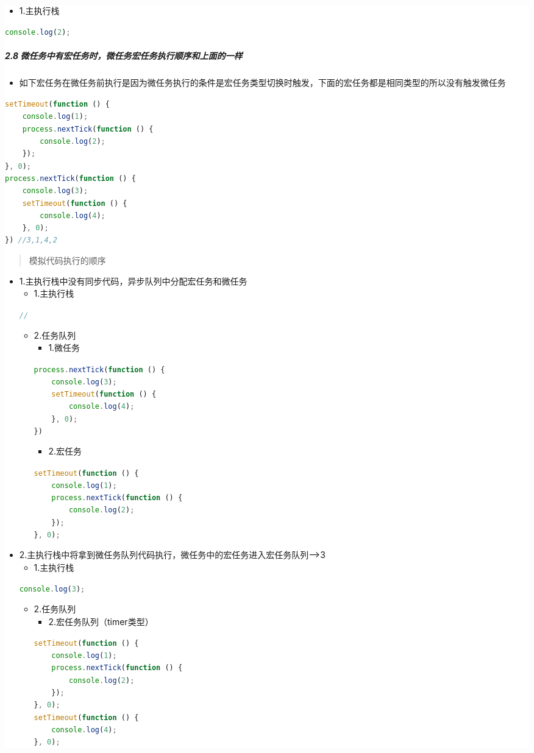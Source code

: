  - 1.主执行栈
  ```javascript
  console.log(2);
  ```

##### 2.8 微任务中有宏任务时，微任务宏任务执行顺序和上面的一样

- 如下宏任务在微任务前执行是因为微任务执行的条件是宏任务类型切换时触发，下面的宏任务都是相同类型的所以没有触发微任务
```javascript
setTimeout(function () {
    console.log(1);
    process.nextTick(function () {
        console.log(2);
    });
}, 0);
process.nextTick(function () {
    console.log(3);
    setTimeout(function () {
        console.log(4);
    }, 0);
}) //3,1,4,2
```

> 模拟代码执行的顺序
- 1.主执行栈中没有同步代码，异步队列中分配宏任务和微任务
    - 1.主执行栈
    ```javascript
    //
    ```
    - 2.任务队列
        - 1.微任务
        ```javascript
        process.nextTick(function () {
            console.log(3);
            setTimeout(function () {
                console.log(4);
            }, 0);
        })
        ```
        - 2.宏任务
        ```javascript
        setTimeout(function () {
            console.log(1);
            process.nextTick(function () {
                console.log(2);
            });
        }, 0);
        ```
- 2.主执行栈中将拿到微任务队列代码执行，微任务中的宏任务进入宏任务队列-->3
    - 1.主执行栈
    ```javascript
    console.log(3);
    ```
    - 2.任务队列
        - 2.宏任务队列（timer类型）
        ```javascript
        setTimeout(function () {
            console.log(1);
            process.nextTick(function () {
                console.log(2);
            });
        }, 0);
        setTimeout(function () {
            console.log(4);
        }, 0);